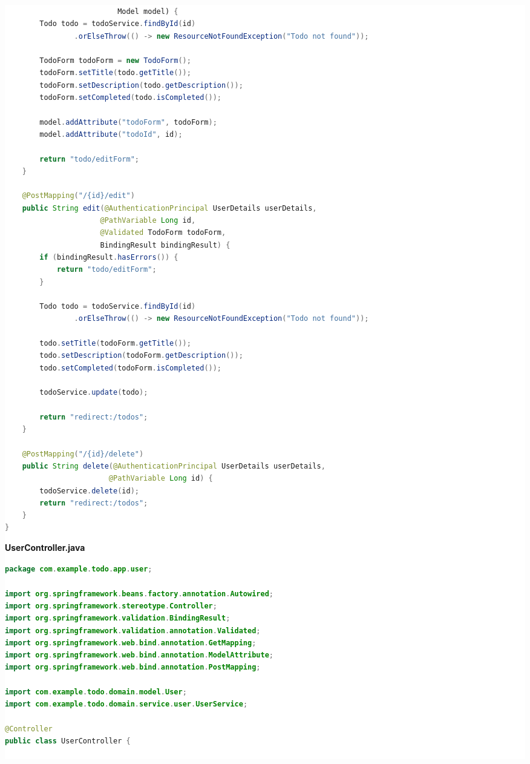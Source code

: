 ```java
                          Model model) {
        Todo todo = todoService.findById(id)
                .orElseThrow(() -> new ResourceNotFoundException("Todo not found"));
        
        TodoForm todoForm = new TodoForm();
        todoForm.setTitle(todo.getTitle());
        todoForm.setDescription(todo.getDescription());
        todoForm.setCompleted(todo.isCompleted());
        
        model.addAttribute("todoForm", todoForm);
        model.addAttribute("todoId", id);
        
        return "todo/editForm";
    }
    
    @PostMapping("/{id}/edit")
    public String edit(@AuthenticationPrincipal UserDetails userDetails,
                      @PathVariable Long id,
                      @Validated TodoForm todoForm,
                      BindingResult bindingResult) {
        if (bindingResult.hasErrors()) {
            return "todo/editForm";
        }
        
        Todo todo = todoService.findById(id)
                .orElseThrow(() -> new ResourceNotFoundException("Todo not found"));
        
        todo.setTitle(todoForm.getTitle());
        todo.setDescription(todoForm.getDescription());
        todo.setCompleted(todoForm.isCompleted());
        
        todoService.update(todo);
        
        return "redirect:/todos";
    }
    
    @PostMapping("/{id}/delete")
    public String delete(@AuthenticationPrincipal UserDetails userDetails,
                        @PathVariable Long id) {
        todoService.delete(id);
        return "redirect:/todos";
    }
}
```

**UserController.java**

```java
package com.example.todo.app.user;

import org.springframework.beans.factory.annotation.Autowired;
import org.springframework.stereotype.Controller;
import org.springframework.validation.BindingResult;
import org.springframework.validation.annotation.Validated;
import org.springframework.web.bind.annotation.GetMapping;
import org.springframework.web.bind.annotation.ModelAttribute;
import org.springframework.web.bind.annotation.PostMapping;

import com.example.todo.domain.model.User;
import com.example.todo.domain.service.user.UserService;

@Controller
public class UserController {
    
```